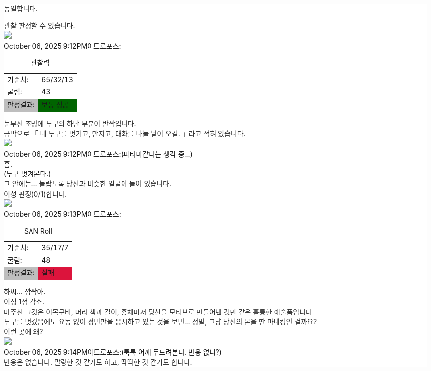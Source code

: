 <span class="" style="text-decoration: none ; font-style: normal ; color: #333333">동일합니다.</span></div><div class="desc msg"><div class="spacer"></div> <span class="" style="text-decoration: none ; font-style: normal ; color: #333333">관찰 판정할 수 있습니다.</span></div><div class="general ch-아트로포스 msg"><div class="spacer"></div><div class="avatar"><img src="https://blog.kakaocdn.net/dna/nuwEJ/btsQ5hbpwUg/AAAAAAAAAAAAAAAAAAAAANPwhe1JfszHb_8uwEPoWAc5PY1BAgfZn9z1VRTqZJoR/img.png?credential=yqXZFxpELC7KVnFOS48ylbz2pIh7yKj8&amp;expires=1761922799&amp;allow_ip=&amp;allow_referer=&amp;signature=GuB1TjRnIhFGBC4mZ%2FJWQf1J%2FeY%3D" class=""></div><span class="tstamp">October 06, 2025 9:12PM</span><span class="by">아트로포스:</span><div class="sheet-rolltemplate-coc-1"> <table> <caption>관찰력</caption> <tbody><tr> <td class="sheet-template_label" data-i18n="value">기준치:</td> <td class="sheet-template_value"><span class="inlinerollresult showtip tipsy-n-right" title="Rolling 65 = 65">65</span>/<span class="inlinerollresult showtip tipsy-n-right" title="Rolling floor(65/2) = floor(65/2)">32</span>/<span class="inlinerollresult showtip tipsy-n-right" title="Rolling floor(65/5) = floor(65/5)">13</span></td> </tr> <tr> <td class="sheet-template_label" data-i18n="rolled">굴림:</td> <td class="sheet-template_value"><span class="inlinerollresult showtip tipsy-n-right" title="Rolling 1d100 = (&lt;span class=&quot;basicdiceroll&quot;&gt;43&lt;/span&gt;)">43</span></td> </tr> <tr style="background: #bebebe"> <td class="sheet-template_label" data-i18n="result">판정결과:</td> <td style="background: darkgreen" class="sheet-template_value" data-i18n="success">보통 성공</td> </tr> </tbody></table></div></div><div class="desc msg"><div class="spacer"></div> <span class="" style="text-decoration: none ; font-style: normal ; color: #333333">눈부신 조명에 투구의 하단 부분이 반짝입니다.</span></div><div class="desc msg"><div class="spacer"></div> <span class="" style="text-decoration: none ; font-style: normal ; color: #333333">금박으로 「 네 투구를 벗기고, 만지고, 대화를 나눌 날이 오길. 」라고 적혀 있습니다.</span></div><div class="general ch-아트로포스 msg"><div class="spacer"></div><div class="avatar"><img src="https://blog.kakaocdn.net/dna/nuwEJ/btsQ5hbpwUg/AAAAAAAAAAAAAAAAAAAAANPwhe1JfszHb_8uwEPoWAc5PY1BAgfZn9z1VRTqZJoR/img.png?credential=yqXZFxpELC7KVnFOS48ylbz2pIh7yKj8&amp;expires=1761922799&amp;allow_ip=&amp;allow_referer=&amp;signature=GuB1TjRnIhFGBC4mZ%2FJWQf1J%2FeY%3D" class=""></div><span class="tstamp">October 06, 2025 9:12PM</span><span class="by">아트로포스:</span>(파티마같다는 생각 중...)</div><div class="general ch-아트로포스 msg">흠.</div><div class="general ch-아트로포스 msg">(투구 벗겨본다.)</div><div class="desc msg"><div class="spacer"></div> <span class="" style="text-decoration: none ; font-style: normal ; color: #333333">그 안에는… 놀랍도록 당신과 비슷한 얼굴이 들어 있습니다.</span></div><div class="desc msg"><div class="spacer"></div> <span class="" style="text-decoration: none ; font-style: normal ; color: #333333">이성 판정(0/1)합니다.</span></div><div class="general ch-아트로포스 msg"><div class="spacer"></div><div class="avatar"><img src="https://blog.kakaocdn.net/dna/nuwEJ/btsQ5hbpwUg/AAAAAAAAAAAAAAAAAAAAANPwhe1JfszHb_8uwEPoWAc5PY1BAgfZn9z1VRTqZJoR/img.png?credential=yqXZFxpELC7KVnFOS48ylbz2pIh7yKj8&amp;expires=1761922799&amp;allow_ip=&amp;allow_referer=&amp;signature=GuB1TjRnIhFGBC4mZ%2FJWQf1J%2FeY%3D" class=""></div><span class="tstamp">October 06, 2025 9:13PM</span><span class="by">아트로포스:</span><div class="sheet-rolltemplate-coc-1"> <table> <caption>SAN Roll</caption> <tbody><tr> <td class="sheet-template_label" data-i18n="value">기준치:</td> <td class="sheet-template_value"><span class="inlinerollresult showtip tipsy-n-right" title="Rolling 35 = 35">35</span>/<span class="inlinerollresult showtip tipsy-n-right" title="Rolling floor(35/2) = floor(35/2)">17</span>/<span class="inlinerollresult showtip tipsy-n-right" title="Rolling floor(35/5) = floor(35/5)">7</span></td> </tr> <tr> <td class="sheet-template_label" data-i18n="rolled">굴림:</td> <td class="sheet-template_value"><span class="inlinerollresult showtip tipsy-n-right" title="Rolling 1d100 = (&lt;span class=&quot;basicdiceroll&quot;&gt;48&lt;/span&gt;)">48</span></td> </tr> <tr style="background: #bebebe"> <td class="sheet-template_label" data-i18n="result">판정결과:</td> <td style="background: crimson" class="sheet-template_value" data-i18n="fail">실패</td> </tr> </tbody></table></div></div><div class="general ch-아트로포스 msg">하씨... 깜짝아.</div><div class="desc msg"><div class="spacer"></div> <span class="" style="text-decoration: none ; font-style: normal ; color: #333333">이성 1점 감소.</span></div><div class="desc msg"><div class="spacer"></div> <span class="" style="text-decoration: none ; font-style: normal ; color: #333333">마주친 그것은 이목구비, 머리 색과 길이, 홍채마저 당신을 모티브로 만들어낸 것만 같은 훌륭한 예술품입니다.</span></div><div class="desc msg"><div class="spacer"></div> <span class="" style="text-decoration: none ; font-style: normal ; color: #333333">투구를 벗겼음에도 요동 없이 정면만을 응시하고 있는 것을 보면… 정말, 그냥 당신의 본을 딴 마네킹인 걸까요?</span></div><div class="desc msg"><div class="spacer"></div> <span class="" style="text-decoration: none ; font-style: normal ; color: #333333">이런 곳에 왜?</span></div><div class="general ch-아트로포스 msg"><div class="spacer"></div><div class="avatar"><img src="https://blog.kakaocdn.net/dna/nuwEJ/btsQ5hbpwUg/AAAAAAAAAAAAAAAAAAAAANPwhe1JfszHb_8uwEPoWAc5PY1BAgfZn9z1VRTqZJoR/img.png?credential=yqXZFxpELC7KVnFOS48ylbz2pIh7yKj8&amp;expires=1761922799&amp;allow_ip=&amp;allow_referer=&amp;signature=GuB1TjRnIhFGBC4mZ%2FJWQf1J%2FeY%3D" class=""></div><span class="tstamp">October 06, 2025 9:14PM</span><span class="by">아트로포스:</span>(툭툭 어깨 두드려본다. 반응 없나?)</div><div class="desc msg"><div class="spacer"></div> <span class="" style="text-decoration: none ; font-style: normal ; color: #333333">반응은 없습니다. 말랑한 것 같기도 하고, 딱딱한 것 같기도 합니다.</span></div><div class="desc msg"><div class="spacer"></div>